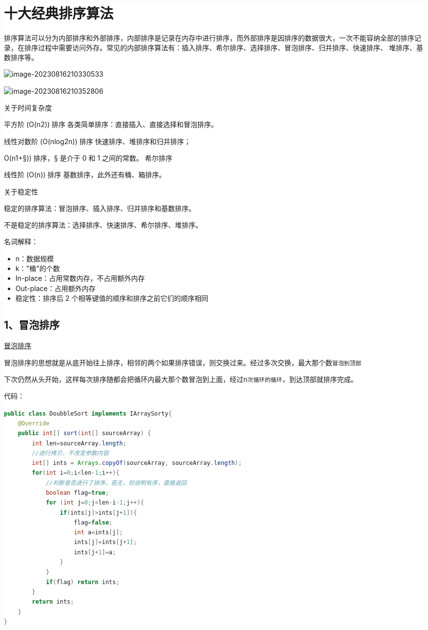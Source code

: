 # 十大经典排序算法

排序算法可以分为内部排序和外部排序，内部排序是记录在内存中进行排序，而外部排序是因排序的数据很大，一次不能容纳全部的排序记录，在排序过程中需要访问外存。常见的内部排序算法有：插入排序、希尔排序、选择排序、冒泡排序、归并排序、快速排序、 堆排序、基数排序等。

![image-20230816210330533](https://cdn.jsdelivr.net/gh/mydy930657303/djcPicture@master/202308162103590.png)

![image-20230816210352806](https://cdn.jsdelivr.net/gh/mydy930657303/djcPicture@master/202308162103848.png)

关于时间复杂度

平方阶 (O(n2)) 排序 各类简单排序：直接插入、直接选择和冒泡排序。

线性对数阶 (O(nlog2n)) 排序 快速排序、堆排序和归并排序；

O(n1+§)) 排序，§ 是介于 0 和 1 之间的常数。 希尔排序

线性阶 (O(n)) 排序 基数排序，此外还有桶、箱排序。

关于稳定性

稳定的排序算法：冒泡排序、插入排序、归并排序和基数排序。

不是稳定的排序算法：选择排序、快速排序、希尔排序、堆排序。

名词解释：

- n：数据规模
- k："桶"的个数
- In-place：占用常数内存，不占用额外内存
- Out-place：占用额外内存
- 稳定性：排序后 2 个相等键值的顺序和排序之前它们的顺序相同



## 1、冒泡排序

[冒泡排序](https://github.com/mydy930657303/sortAlgorithm/blob/master/src/main/java/sort/DoubbleSort.java)

冒泡排序的思想就是从底开始往上排序，相邻的两个如果排序错误，则交换过来。经过多次交换，最大那个数`冒泡到顶部`

下次仍然从头开始，这样每次排序随都会把循环内最大那个数冒泡到上面，经过n`次循环的循环`，到达顶部就排序完成。

代码：

```java
public class DoubbleSort implements IArraySorty{
    @Override
    public int[] sort(int[] sourceArray) {
        int len=sourceArray.length;
        //进行拷贝，不改变参数内容
        int[] ints = Arrays.copyOf(sourceArray, sourceArray.length);
        for(int i=0;i<len-1;i++){
            //判断是否进行了排序，若无，则说明有序，直接返回
            boolean flag=true;
            for (int j=0;j<len-i-1;j++){
                if(ints[j]>ints[j+1]){
                    flag=false;
                    int a=ints[j];
                    ints[j]=ints[j+1];
                    ints[j+1]=a;
                }
            }
            if(flag) return ints;
        }
        return ints;
    }
}
```